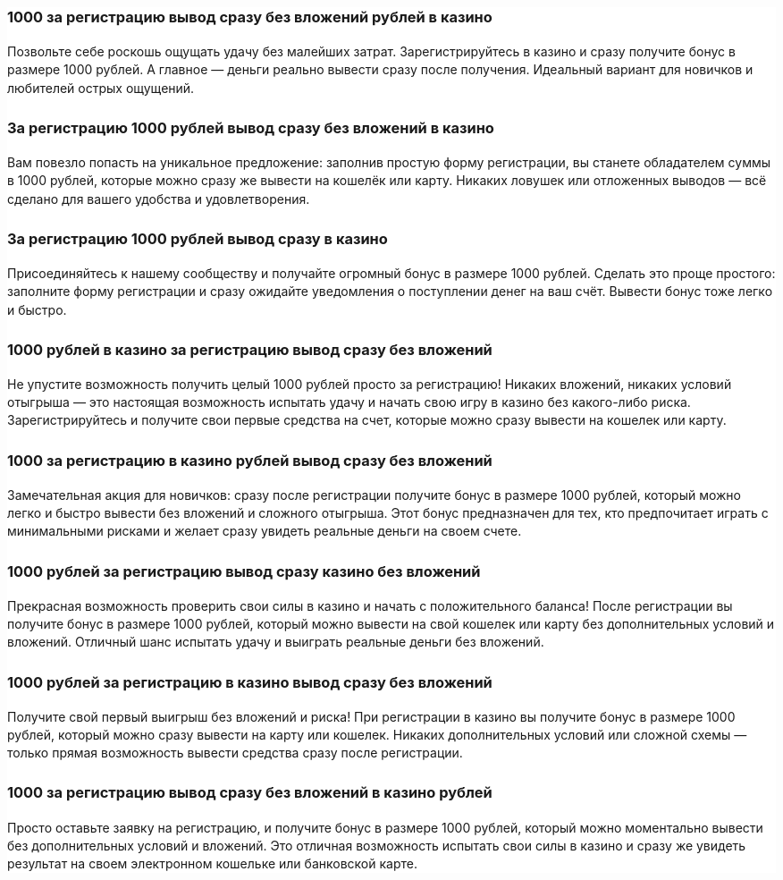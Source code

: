 ### 1000 за регистрацию вывод сразу без вложений рублей в казино
Позвольте себе роскошь ощущать удачу без малейших затрат. Зарегистрируйтесь в казино и сразу получите бонус в размере 1000 рублей. А главное — деньги реально вывести сразу после получения. Идеальный вариант для новичков и любителей острых ощущений.
 
### За регистрацию 1000 рублей вывод сразу без вложений в казино
Вам повезло попасть на уникальное предложение: заполнив простую форму регистрации, вы станете обладателем суммы в 1000 рублей, которые можно сразу же вывести на кошелёк или карту. Никаких ловушек или отложенных выводов — всё сделано для вашего удобства и удовлетворения.
 
### За регистрацию 1000 рублей вывод сразу в казино
Присоединяйтесь к нашему сообществу и получайте огромный бонус в размере 1000 рублей. Сделать это проще простого: заполните форму регистрации и сразу ожидайте уведомления о поступлении денег на ваш счёт. Вывести бонус тоже легко и быстро.
 
### 1000 рублей в казино за регистрацию вывод сразу без вложений
Не упустите возможность получить целый 1000 рублей просто за регистрацию! Никаких вложений, никаких условий отыгрыша — это настоящая возможность испытать удачу и начать свою игру в казино без какого-либо риска. Зарегистрируйтесь и получите свои первые средства на счет, которые можно сразу вывести на кошелек или карту.
 
### 1000 за регистрацию в казино рублей вывод сразу без вложений
Замечательная акция для новичков: сразу после регистрации получите бонус в размере 1000 рублей, который можно легко и быстро вывести без вложений и сложного отыгрыша. Этот бонус предназначен для тех, кто предпочитает играть с минимальными рисками и желает сразу увидеть реальные деньги на своем счете.
 
### 1000 рублей за регистрацию вывод сразу казино без вложений
Прекрасная возможность проверить свои силы в казино и начать с положительного баланса! После регистрации вы получите бонус в размере 1000 рублей, который можно вывести на свой кошелек или карту без дополнительных условий и вложений. Отличный шанс испытать удачу и выиграть реальные деньги без вложений.
 
### 1000 рублей за регистрацию в казино вывод сразу без вложений
Получите свой первый выигрыш без вложений и риска! При регистрации в казино вы получите бонус в размере 1000 рублей, который можно сразу вывести на карту или кошелек. Никаких дополнительных условий или сложной схемы — только прямая возможность вывести средства сразу после регистрации.
 
### 1000 за регистрацию вывод сразу без вложений в казино рублей
Просто оставьте заявку на регистрацию, и получите бонус в размере 1000 рублей, который можно моментально вывести без дополнительных условий и вложений. Это отличная возможность испытать свои силы в казино и сразу же увидеть результат на своем электронном кошельке или банковской карте.
 